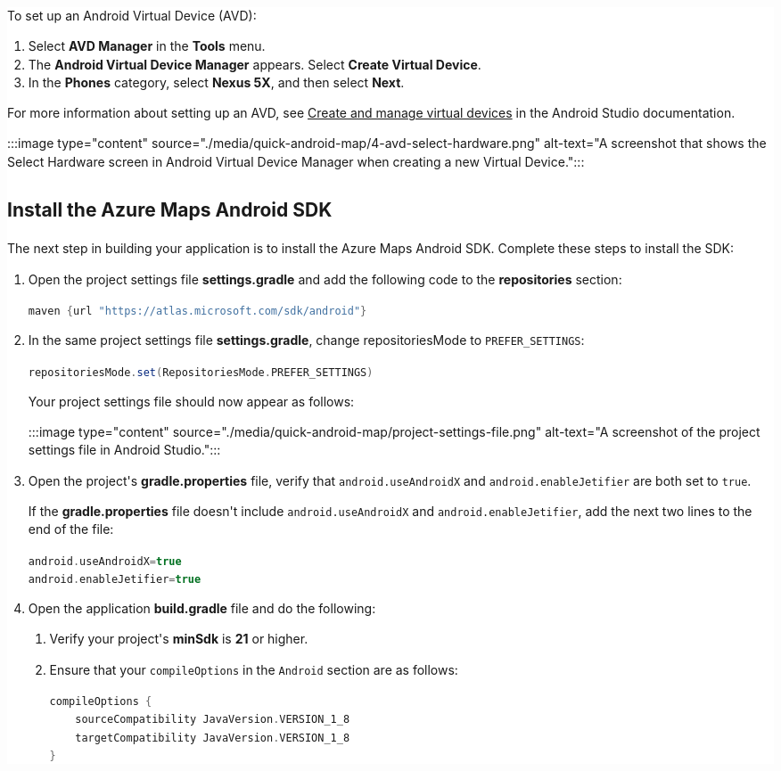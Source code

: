 To set up an Android Virtual Device (AVD):

1. Select **AVD  Manager** in the **Tools** menu.
1. The **Android Virtual Device Manager** appears. Select **Create Virtual Device**.
1. In the **Phones** category, select **Nexus 5X**, and then select **Next**.

For more information about setting up an AVD, see [Create and manage virtual devices] in the Android Studio documentation.

:::image type="content" source="./media/quick-android-map/4-avd-select-hardware.png" alt-text="A screenshot that shows the Select Hardware screen in Android Virtual Device Manager when creating a new Virtual Device.":::

## Install the Azure Maps Android SDK

The next step in building your application is to install the Azure Maps Android SDK. Complete these steps to install the SDK:

1. Open the project settings file **settings.gradle** and add the following code to the **repositories** section:

    ```gradle
    maven {url "https://atlas.microsoft.com/sdk/android"}
    ```

2. In the same project settings file **settings.gradle**, change repositoriesMode to `PREFER_SETTINGS`:

    ```gradle
    repositoriesMode.set(RepositoriesMode.PREFER_SETTINGS)
    ```

   Your project settings file should now appear as follows:

   :::image type="content" source="./media/quick-android-map/project-settings-file.png" alt-text="A screenshot of the project settings file in Android Studio.":::

3. Open the project's **gradle.properties** file, verify that `android.useAndroidX` and `android.enableJetifier` are both set to `true`.

   If the **gradle.properties** file doesn't include `android.useAndroidX` and `android.enableJetifier`, add the next two lines to the end of the file:

   ```gradle
   android.useAndroidX=true
   android.enableJetifier=true
   ```

4. Open the application **build.gradle** file and do the following:

    1. Verify your project's **minSdk** is **21** or higher.

    2. Ensure that your `compileOptions` in the `Android` section are as follows:

       ```gradle
       compileOptions {
           sourceCompatibility JavaVersion.VERSION_1_8
           targetCompatibility JavaVersion.VERSION_1_8
       }
       ```


[Add a line layer]: android-map-add-line-layer.md
[Add a polygon layer]: how-to-add-shapes-to-android-map.md
[Add a symbol layer]: how-to-add-symbol-to-android-map.md
[Android Studio documentation]: https://developer.android.com/studio/intro
[Android Studio]: https://developer.android.com/studio
[Azure portal]: https://portal.azure.com
[Change map styles in Android maps]: set-android-map-styles.md
[create a free account]: https://azure.microsoft.com/free
[Create and manage virtual devices]: https://developer.android.com/studio/run/managing-avds
[Manage authentication in Azure Maps]: how-to-manage-authentication.md
[Microsoft Azure]: https://azure.microsoft.com
[Next Steps]: #next-steps
[Set up Azure Key Vault with key rotation and auditing]: ../key-vault/secrets/tutorial-rotation-dual.md
[Tutorial: Load GeoJSON data into Azure Maps Android SDK]: tutorial-load-geojson-file-android.md